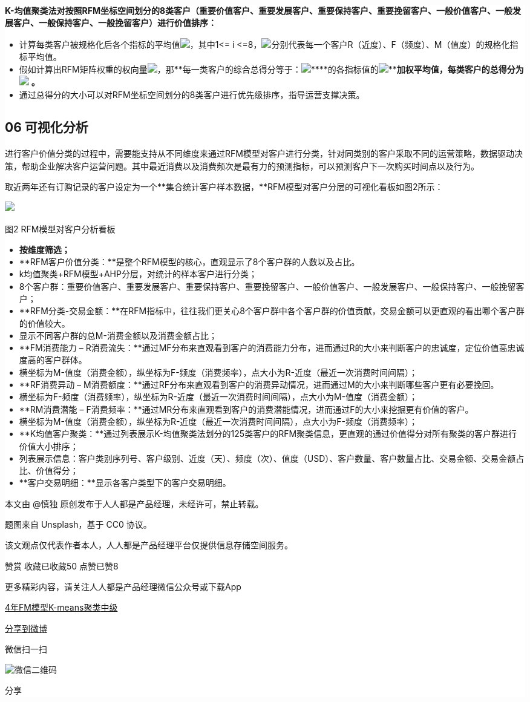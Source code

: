 **K-均值聚类法对按照RFM坐标空间划分的8类客户（**重要价值客户、重要发展客户、重要保持客户、重要挽留客户、一般价值客户、一般发展客户、一般保持客户、一般挽留客户**）进行价值排序：**

*   计算每类客户被规格化后各个指标的平均值![](https://image.yunyingpai.com/wp/2023/03/6vhwWTr0jMhCh06YQxTl.png)，其中1<= i <=8，![](https://image.yunyingpai.com/wp/2023/03/MAQMuuyZDmWM9xb84kAJ.png)分别代表每一个客户R（近度）、F（频度）、M（值度）的规格化指标平均值。
*   假如计算出RFM矩阵权重的权向量![](https://image.yunyingpai.com/wp/2023/03/f7qBUVJkGRTplrxJIIQA.png)，那**每一类客户的综合总得分等于：![](https://image.yunyingpai.com/wp/2023/03/S9MYGOxvNrb2zMED1iC8.png)****的各指标值的![](https://image.yunyingpai.com/wp/2023/03/qBRXYPvTNG7YdEFiivaY.png)****加权平均值，每类客户的总得分为 ![](https://image.yunyingpai.com/wp/2023/03/lFLVYHpZEb6TmJ2Mpnm0.png)** **。**
*   通过总得分的大小可以对RFM坐标空间划分的8类客户进行优先级排序，指导运营支撑决策。

## 06 可视化分析

进行客户价值分类的过程中，需要能支持从不同维度来通过RFM模型对客户进行分类，针对同类别的客户采取不同的运营策略，数据驱动决策，帮助企业解决客户运营问题。其中最近消费以及消费频次是最有力的预测指标，可以预测客户下一次购买时间点以及行为。

取近两年还有订购记录的客户设定为一个**集合统计客户样本数据，**RFM模型对客户分层的可视化看板如图2所示：

![](https://image.yunyingpai.com/wp/2023/03/d8bRmOTSArYLK6NJTvfO.png)

图2 RFM模型对客户分析看板

*   **按维度筛选；**
*   **RFM客户价值分类：**是整个RFM模型的核心，直观显示了8个客户群的人数以及占比。
*   k均值聚类+RFM模型+AHP分层，对统计的样本客户进行分类；
*   8个客户群：重要价值客户、重要发展客户、重要保持客户、重要挽留客户、一般价值客户、一般发展客户、一般保持客户、一般挽留客户；
*   **RFM分类-交易金额：**在RFM指标中，往往我们更关心8个客户群中各个客户群的价值贡献，交易金额可以更直观的看出哪个客户群的价值较大。
*   显示不同客户群的总M-消费金额以及消费金额占比；
*   **FM消费能力 – R消费流失：**通过MF分布来直观看到客户的消费能力分布，进而通过R的大小来判断客户的忠诚度，定位价值高忠诚度高的客户群体。
*   横坐标为M-值度（消费金额），纵坐标为F-频度（消费频率），点大小为R-近度（最近一次消费时间间隔）；
*   **RF消费异动 – M消费额度：**通过RF分布来直观看到客户的消费异动情况，进而通过M的大小来判断哪些客户更有必要挽回。
*   横坐标为F-频度（消费频率），纵坐标为R-近度（最近一次消费时间间隔），点大小为M-值度（消费金额）；
*   **RM消费潜能 – F消费频率：**通过MR分布来直观看到客户的消费潜能情况，进而通过F的大小来挖掘更有价值的客户。
*   横坐标为M-值度（消费金额），纵坐标为R-近度（最近一次消费时间间隔），点大小为F-频度（消费频率）；
*   **K均值客户聚类：**通过列表展示K-均值聚类法划分的125类客户的RFM聚类信息，更直观的通过价值得分对所有聚类的客户群进行价值大小排序；
*   列表展示信息：客户类别序列号、客户级别、近度（天）、频度（次）、值度（USD）、客户数量、客户数量占比、交易金额、交易金额占比、价值得分；
*   **客户交易明细：**显示各客户类型下的客户交易明细。

本文由 @慎独 原创发布于人人都是产品经理，未经许可，禁止转载。

题图来自 Unsplash，基于 CC0 协议。

该文观点仅代表作者本人，人人都是产品经理平台仅提供信息存储空间服务。

赞赏 收藏已收藏50 点赞已赞8

更多精彩内容，请关注人人都是产品经理微信公众号或下载App

[4年](https://www.woshipm.com/tag/4%e5%b9%b4)[FM模型](https://www.woshipm.com/tag/fm%e6%a8%a1%e5%9e%8b)[K-means聚类](https://www.woshipm.com/tag/k-means%e8%81%9a%e7%b1%bb)[中级](https://www.woshipm.com/tag/%e4%b8%ad%e7%ba%a7)

[分享到微博](https://service.weibo.com/share/share.php?appkey=2775287854&title=如何使用RFM模型和K-means聚类，实现更有效的客户分层？&url=https://www.woshipm.com/user-research/5778472.html&pic=https://image.yunyingpai.com/wp/2023/03/nc8o5lu8nW6T2dBzyFhw.jpg)

微信扫一扫

![微信二维码](https://api.pwmqr.com/qrcode/create/?url=https://www.woshipm.com/user-research/5778472.html)

分享